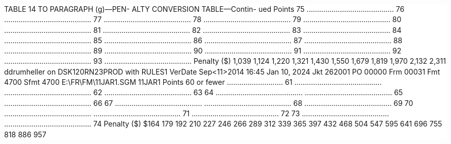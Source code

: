 TABLE 14 TO PARAGRAPH (g)—PEN- ALTY CONVERSION TABLE—Contin- ued
 Points
75 .......................................... 76 .......................................... 77 .......................................... 78 .......................................... 79 .......................................... 80 .......................................... 81 .......................................... 82 .......................................... 83 .......................................... 84 .......................................... 85 .......................................... 86 .......................................... 87 .......................................... 88 .......................................... 89 .......................................... 90 .......................................... 91 .......................................... 92 .......................................... 93 ..........................................
Penalty ($)
1,039 1,124 1,220 1,321 1,430 1,550 1,679 1,819 1,970 2,132 2,311
 ddrumheller on DSK120RN23PROD with RULES1
VerDate Sep<11>2014 16:45 Jan 10, 2024 Jkt 262001
PO 00000
Frm 00031 Fmt 4700 Sfmt 4700
E:\FR\FM\11JAR1.SGM 11JAR1
Points
60 or fewer ...........................
61
.......................................... .......................................... 62
.......................................... 63
64
.......................................... .......................................... 65
.......................................... 66
67
.......................................... .......................................... 68
.......................................... 69
70
.......................................... .......................................... 71
.......................................... 72
73
.......................................... .......................................... 74
Penalty ($)
     $164
      179
      192
      210
      227
      246
      266
      289
      312
      339
      365
      397
      432
      468
      504
547
595
641
696
755
818
886
957
